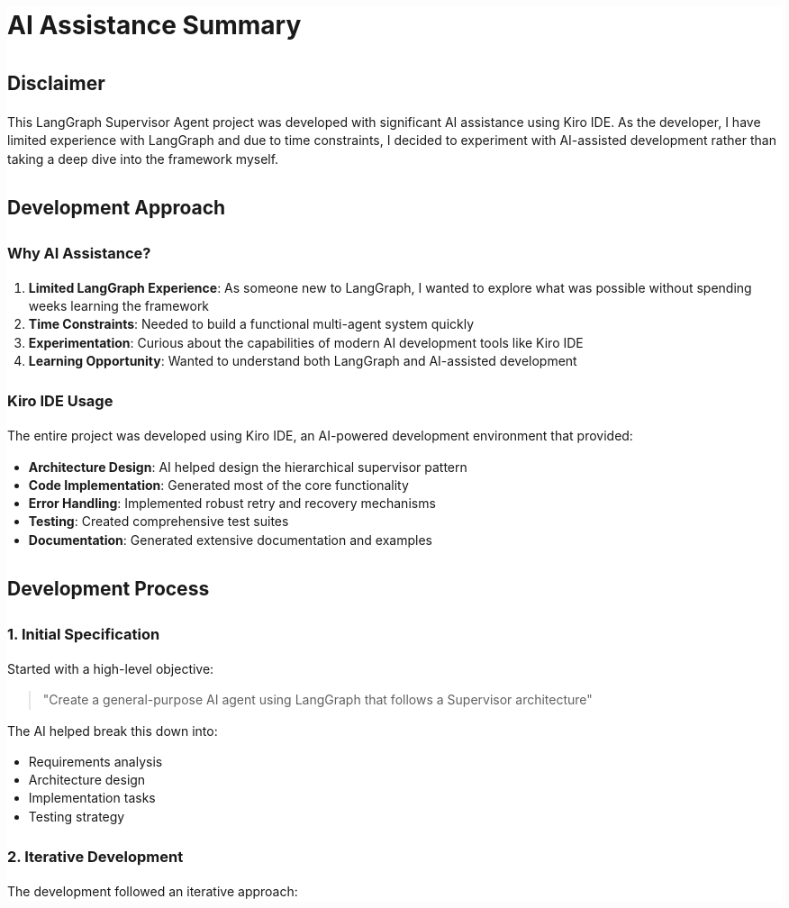 # AI Assistance Summary

## Disclaimer

This LangGraph Supervisor Agent project was developed with significant AI
assistance using Kiro IDE. As the developer, I have limited experience with
LangGraph and due to time constraints, I decided to experiment with AI-assisted
development rather than taking a deep dive into the framework myself.

## Development Approach

### Why AI Assistance?

1. **Limited LangGraph Experience**: As someone new to LangGraph, I wanted to
   explore what was possible without spending weeks learning the framework
2. **Time Constraints**: Needed to build a functional multi-agent system quickly
3. **Experimentation**: Curious about the capabilities of modern AI development
   tools like Kiro IDE
4. **Learning Opportunity**: Wanted to understand both LangGraph and AI-assisted
   development

### Kiro IDE Usage

The entire project was developed using Kiro IDE, an AI-powered development
environment that provided:

- **Architecture Design**: AI helped design the hierarchical supervisor pattern
- **Code Implementation**: Generated most of the core functionality
- **Error Handling**: Implemented robust retry and recovery mechanisms
- **Testing**: Created comprehensive test suites
- **Documentation**: Generated extensive documentation and examples

## Development Process

### 1. Initial Specification

Started with a high-level objective:

> "Create a general-purpose AI agent using LangGraph that follows a Supervisor
> architecture"

The AI helped break this down into:

- Requirements analysis
- Architecture design
- Implementation tasks
- Testing strategy

### 2. Iterative Development

The development followed an iterative approach:
